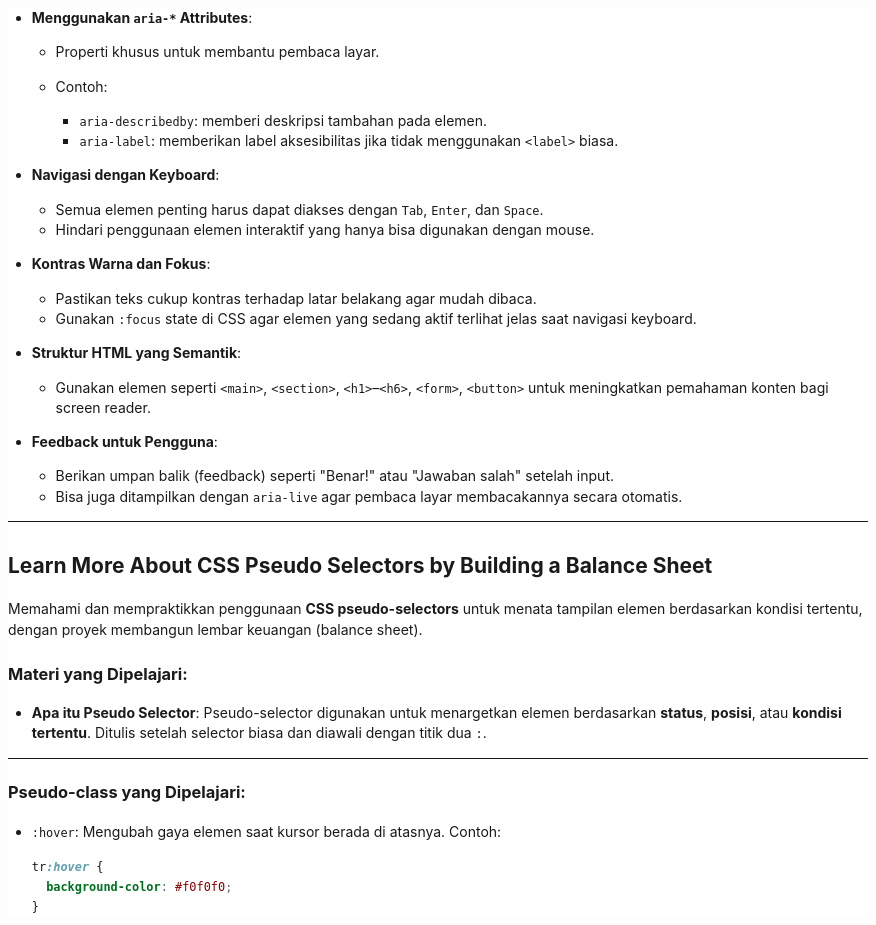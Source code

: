 * **Menggunakan `aria-*` Attributes**:

  * Properti khusus untuk membantu pembaca layar.
  * Contoh:

    * `aria-describedby`: memberi deskripsi tambahan pada elemen.
    * `aria-label`: memberikan label aksesibilitas jika tidak menggunakan `<label>` biasa.

* **Navigasi dengan Keyboard**:

  * Semua elemen penting harus dapat diakses dengan `Tab`, `Enter`, dan `Space`.
  * Hindari penggunaan elemen interaktif yang hanya bisa digunakan dengan mouse.

* **Kontras Warna dan Fokus**:

  * Pastikan teks cukup kontras terhadap latar belakang agar mudah dibaca.
  * Gunakan `:focus` state di CSS agar elemen yang sedang aktif terlihat jelas saat navigasi keyboard.

* **Struktur HTML yang Semantik**:

  * Gunakan elemen seperti `<main>`, `<section>`, `<h1>`–`<h6>`, `<form>`, `<button>` untuk meningkatkan pemahaman konten bagi screen reader.

* **Feedback untuk Pengguna**:

  * Berikan umpan balik (feedback) seperti "Benar!" atau "Jawaban salah" setelah input.
  * Bisa juga ditampilkan dengan `aria-live` agar pembaca layar membacakannya secara otomatis.

 
 ---
## **Learn More About CSS Pseudo Selectors by Building a Balance Sheet**

Memahami dan mempraktikkan penggunaan **CSS pseudo-selectors** untuk menata tampilan elemen berdasarkan kondisi tertentu, dengan proyek membangun lembar keuangan (balance sheet).

### Materi yang Dipelajari:

* **Apa itu Pseudo Selector**:
  Pseudo-selector digunakan untuk menargetkan elemen berdasarkan **status**, **posisi**, atau **kondisi tertentu**.
  Ditulis setelah selector biasa dan diawali dengan titik dua `:`.

---

### Pseudo-class yang Dipelajari:

* `:hover`:
  Mengubah gaya elemen saat kursor berada di atasnya.
  Contoh:

  ```css
  tr:hover {
    background-color: #f0f0f0;
  }
  ```
